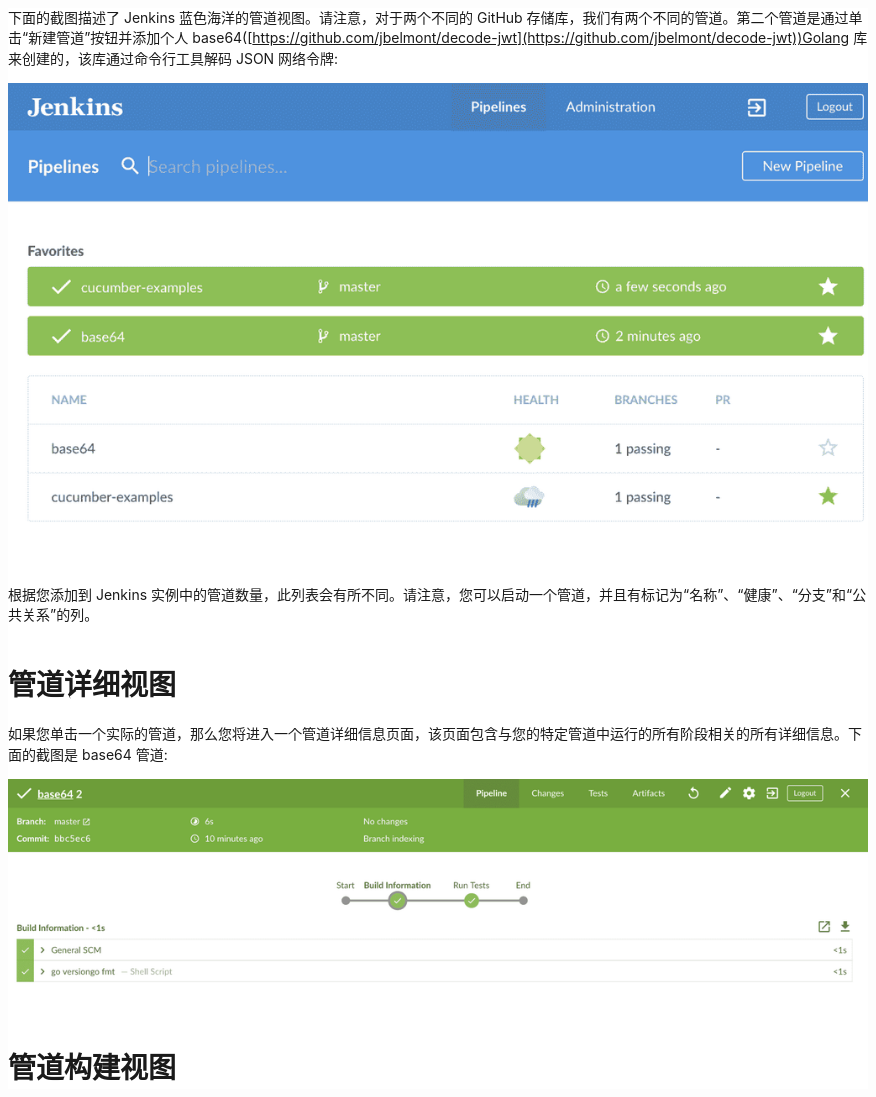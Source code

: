 下面的截图描述了 Jenkins 蓝色海洋的管道视图。请注意，对于两个不同的 GitHub 存储库，我们有两个不同的管道。第二个管道是通过单击“新建管道”按钮并添加个人 base64([https://github.com/jbelmont/decode-jwt](https://github.com/jbelmont/decode-jwt))Golang 库来创建的，该库通过命令行工具解码 JSON 网络令牌:

![](img/de1715a6-7613-40ab-80fb-645ce0617b5b.png)

根据您添加到 Jenkins 实例中的管道数量，此列表会有所不同。请注意，您可以启动一个管道，并且有标记为“名称”、“健康”、“分支”和“公共关系”的列。

# 管道详细视图

如果您单击一个实际的管道，那么您将进入一个管道详细信息页面，该页面包含与您的特定管道中运行的所有阶段相关的所有详细信息。下面的截图是 base64 管道:

![](img/345339a9-d519-4330-a758-8637b2e4363e.png)

# 管道构建视图

